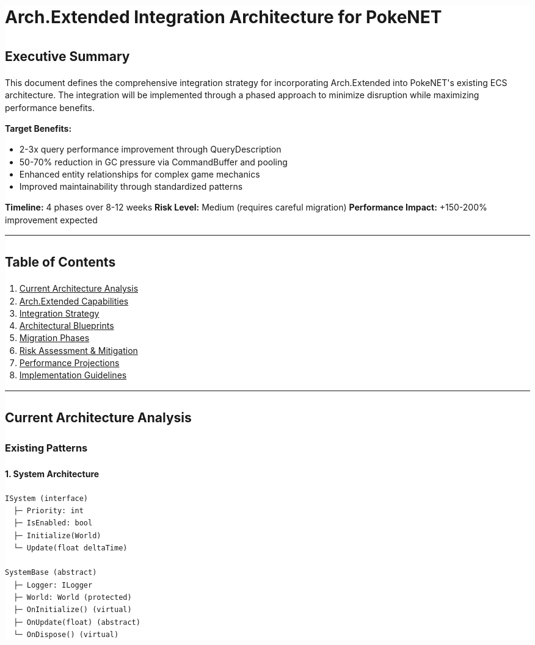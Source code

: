 # Arch.Extended Integration Architecture for PokeNET

## Executive Summary

This document defines the comprehensive integration strategy for incorporating Arch.Extended into PokeNET's existing ECS architecture. The integration will be implemented through a phased approach to minimize disruption while maximizing performance benefits.

**Target Benefits:**
- 2-3x query performance improvement through QueryDescription
- 50-70% reduction in GC pressure via CommandBuffer and pooling
- Enhanced entity relationships for complex game mechanics
- Improved maintainability through standardized patterns

**Timeline:** 4 phases over 8-12 weeks
**Risk Level:** Medium (requires careful migration)
**Performance Impact:** +150-200% improvement expected

---

## Table of Contents

1. [Current Architecture Analysis](#current-architecture-analysis)
2. [Arch.Extended Capabilities](#arch-extended-capabilities)
3. [Integration Strategy](#integration-strategy)
4. [Architectural Blueprints](#architectural-blueprints)
5. [Migration Phases](#migration-phases)
6. [Risk Assessment & Mitigation](#risk-assessment--mitigation)
7. [Performance Projections](#performance-projections)
8. [Implementation Guidelines](#implementation-guidelines)

---

## Current Architecture Analysis

### Existing Patterns

#### 1. System Architecture
```
ISystem (interface)
  ├─ Priority: int
  ├─ IsEnabled: bool
  ├─ Initialize(World)
  └─ Update(float deltaTime)

SystemBase (abstract)
  ├─ Logger: ILogger
  ├─ World: World (protected)
  ├─ OnInitialize() (virtual)
  ├─ OnUpdate(float) (abstract)
  └─ OnDispose() (virtual)
```
